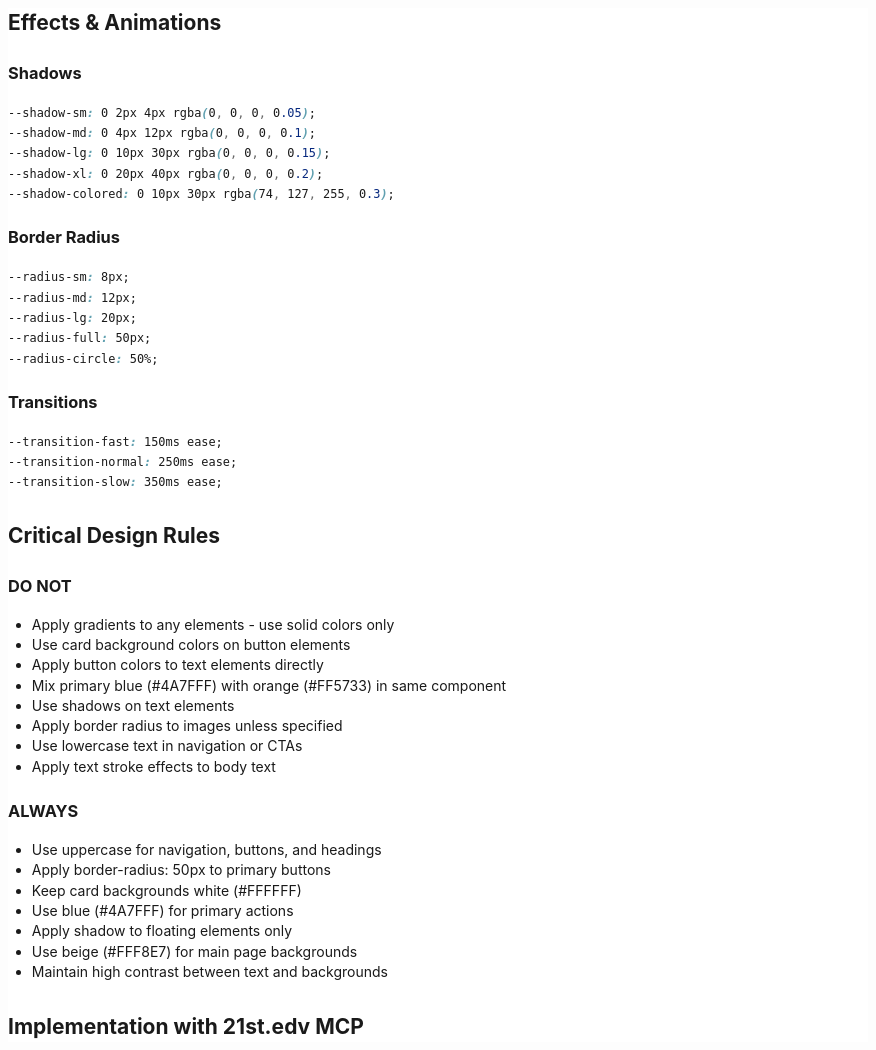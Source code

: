 ## Effects & Animations

### Shadows
```css
--shadow-sm: 0 2px 4px rgba(0, 0, 0, 0.05);
--shadow-md: 0 4px 12px rgba(0, 0, 0, 0.1);
--shadow-lg: 0 10px 30px rgba(0, 0, 0, 0.15);
--shadow-xl: 0 20px 40px rgba(0, 0, 0, 0.2);
--shadow-colored: 0 10px 30px rgba(74, 127, 255, 0.3);
```

### Border Radius
```css
--radius-sm: 8px;
--radius-md: 12px;
--radius-lg: 20px;
--radius-full: 50px;
--radius-circle: 50%;
```

### Transitions
```css
--transition-fast: 150ms ease;
--transition-normal: 250ms ease;
--transition-slow: 350ms ease;
```

## Critical Design Rules

### DO NOT
- Apply gradients to any elements - use solid colors only
- Use card background colors on button elements
- Apply button colors to text elements directly
- Mix primary blue (#4A7FFF) with orange (#FF5733) in same component
- Use shadows on text elements
- Apply border radius to images unless specified
- Use lowercase text in navigation or CTAs
- Apply text stroke effects to body text

### ALWAYS
- Use uppercase for navigation, buttons, and headings
- Apply border-radius: 50px to primary buttons
- Keep card backgrounds white (#FFFFFF)
- Use blue (#4A7FFF) for primary actions
- Apply shadow to floating elements only
- Use beige (#FFF8E7) for main page backgrounds
- Maintain high contrast between text and backgrounds

## Implementation with 21st.edv MCP
